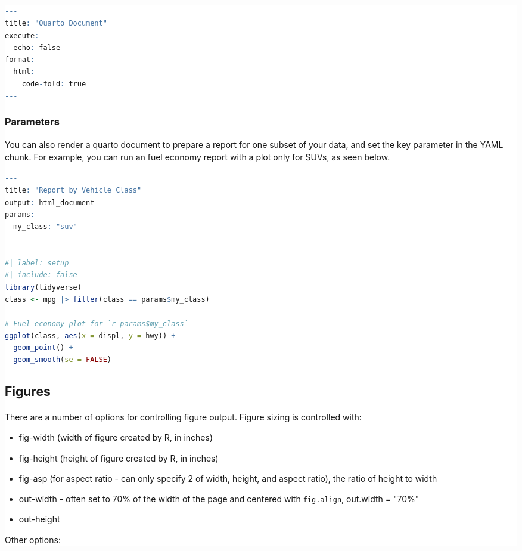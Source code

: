 
``` r
---
title: "Quarto Document"
execute: 
  echo: false
format:
  html:
    code-fold: true
---
```

### Parameters

You can also render a quarto document to prepare a report for one subset of your data, and set the key parameter in the YAML chunk. For example, you can run an fuel economy report with a plot only for SUVs, as seen below.


``` r
---
title: "Report by Vehicle Class"
output: html_document
params:
  my_class: "suv"
---

#| label: setup
#| include: false
library(tidyverse)
class <- mpg |> filter(class == params$my_class)

# Fuel economy plot for `r params$my_class`
ggplot(class, aes(x = displ, y = hwy)) + 
  geom_point() + 
  geom_smooth(se = FALSE)
```

## Figures

There are a number of options for controlling figure output. Figure sizing is controlled with:

-   fig-width (width of figure created by R, in inches)

-   fig-height (height of figure created by R, in inches)

-   fig-asp (for aspect ratio - can only specify 2 of width, height, and aspect ratio), the ratio of height to width

-   out-width - often set to 70% of the width of the page and centered with `fig.align`, out.width = "70%"

-   out-height

Other options:

